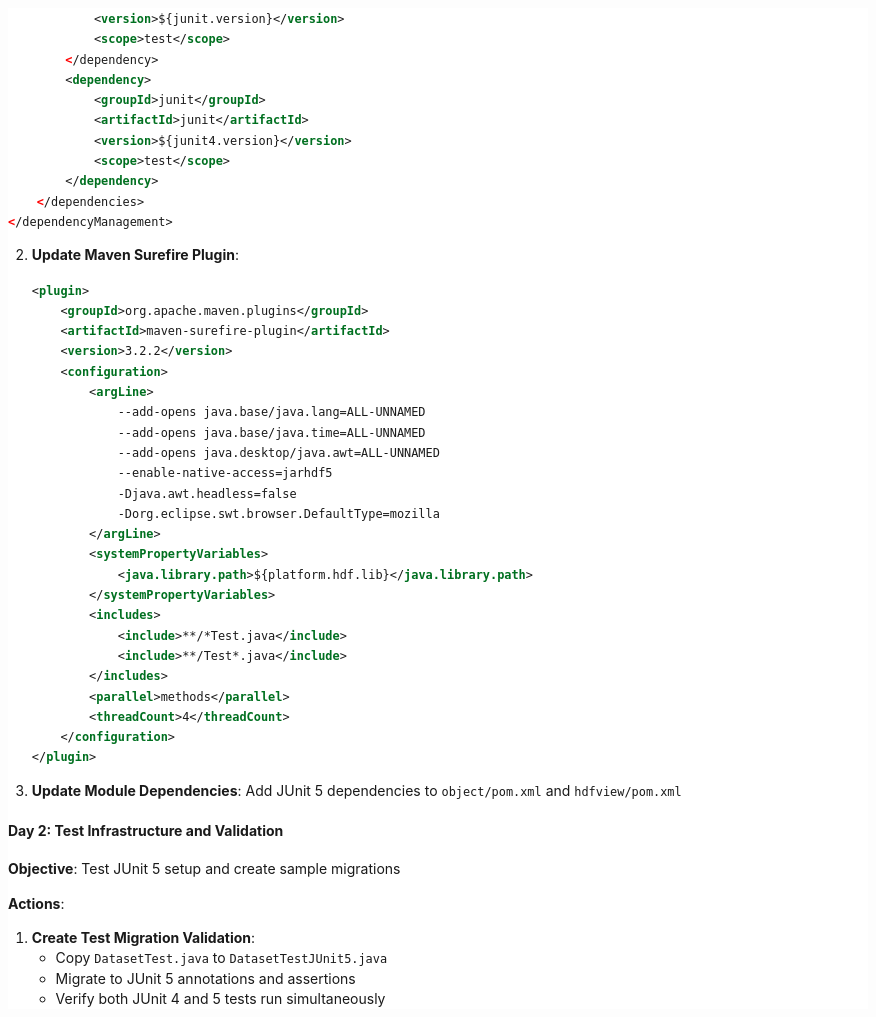    ```xml
               <version>${junit.version}</version>
               <scope>test</scope>
           </dependency>
           <dependency>
               <groupId>junit</groupId>
               <artifactId>junit</artifactId>
               <version>${junit4.version}</version>
               <scope>test</scope>
           </dependency>
       </dependencies>
   </dependencyManagement>
   ```

2. **Update Maven Surefire Plugin**:
   ```xml
   <plugin>
       <groupId>org.apache.maven.plugins</groupId>
       <artifactId>maven-surefire-plugin</artifactId>
       <version>3.2.2</version>
       <configuration>
           <argLine>
               --add-opens java.base/java.lang=ALL-UNNAMED
               --add-opens java.base/java.time=ALL-UNNAMED
               --add-opens java.desktop/java.awt=ALL-UNNAMED
               --enable-native-access=jarhdf5
               -Djava.awt.headless=false
               -Dorg.eclipse.swt.browser.DefaultType=mozilla
           </argLine>
           <systemPropertyVariables>
               <java.library.path>${platform.hdf.lib}</java.library.path>
           </systemPropertyVariables>
           <includes>
               <include>**/*Test.java</include>
               <include>**/Test*.java</include>
           </includes>
           <parallel>methods</parallel>
           <threadCount>4</threadCount>
       </configuration>
   </plugin>
   ```

3. **Update Module Dependencies**: Add JUnit 5 dependencies to `object/pom.xml` and `hdfview/pom.xml`

#### Day 2: Test Infrastructure and Validation
**Objective**: Test JUnit 5 setup and create sample migrations

**Actions**:
1. **Create Test Migration Validation**:
   - Copy `DatasetTest.java` to `DatasetTestJUnit5.java`
   - Migrate to JUnit 5 annotations and assertions
   - Verify both JUnit 4 and 5 tests run simultaneously
